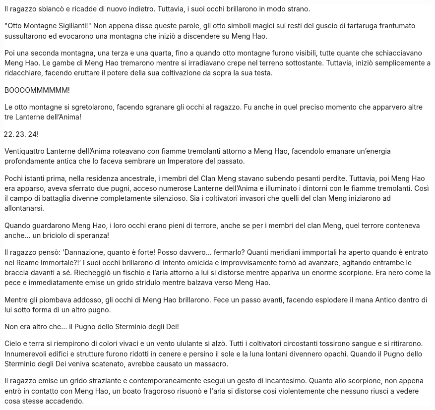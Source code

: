 
Il ragazzo sbiancò e ricadde di nuovo indietro. Tuttavia, i suoi occhi brillarono in modo strano.


"Otto Montagne Sigillanti!" Non appena disse queste parole, gli otto simboli magici sui resti del guscio di tartaruga frantumato sussultarono ed evocarono una montagna che iniziò a discendere su Meng Hao.


Poi una seconda montagna, una terza e una quarta, fino a quando otto montagne furono visibili, tutte quante che schiacciavano Meng Hao. Le gambe di Meng Hao tremarono mentre si irradiavano crepe nel terreno sottostante. Tuttavia, iniziò semplicemente a ridacchiare, facendo eruttare il potere della sua coltivazione da sopra la sua testa.


BOOOOMMMMMM!


Le otto montagne si sgretolarono, facendo sgranare gli occhi al ragazzo. Fu anche in quel preciso momento che apparvero altre tre Lanterne dell’Anima!


22. 23. 24!


Ventiquattro Lanterne dell’Anima roteavano con fiamme tremolanti attorno a Meng Hao, facendolo emanare un’energia profondamente antica che lo faceva sembrare un Imperatore del passato.


Pochi istanti prima, nella residenza ancestrale, i membri del Clan Meng stavano subendo pesanti perdite. Tuttavia, poi Meng Hao era apparso, aveva sferrato due pugni, acceso numerose Lanterne dell’Anima e illuminato i dintorni con le fiamme tremolanti. Così il campo di battaglia divenne completamente silenzioso. Sia i coltivatori invasori che quelli del clan Meng iniziarono ad allontanarsi.


Quando guardarono Meng Hao, i loro occhi erano pieni di terrore, anche se per i membri del clan Meng, quel terrore conteneva anche… un briciolo di speranza!


Il ragazzo pensò: ‘Dannazione, quanto è forte! Posso davvero… fermarlo? Quanti meridiani immportali ha aperto quando è entrato nel Reame Immortale?!’ I suoi occhi brillarono di intento omicida e improvvisamente tornò ad avanzare, agitando entrambe le braccia davanti a sé. Riecheggiò un fischio e l’aria attorno a lui si distorse mentre appariva un enorme scorpione. Era nero come la pece e immediatamente emise un grido stridulo mentre balzava verso Meng Hao.


Mentre gli piombava addosso, gli occhi di Meng Hao brillarono. Fece un passo avanti, facendo esplodere il mana Antico dentro di lui sotto forma di un altro pugno.


Non era altro che… il Pugno dello Sterminio degli Dei!


Cielo e terra si riempirono di colori vivaci e un vento ululante si alzò. Tutti i coltivatori circostanti tossirono sangue e si ritirarono. Innumerevoli edifici e strutture furono ridotti in cenere e persino il sole e la luna lontani divennero opachi. Quando il Pugno dello Sterminio degli Dei veniva scatenato, avrebbe causato un massacro.


Il ragazzo emise un grido straziante e contemporaneamente eseguì un gesto di incantesimo. Quanto allo scorpione, non appena entrò in contatto con Meng Hao, un boato fragoroso risuonò e l'aria si distorse così violentemente che nessuno riuscì a vedere cosa stesse accadendo.


